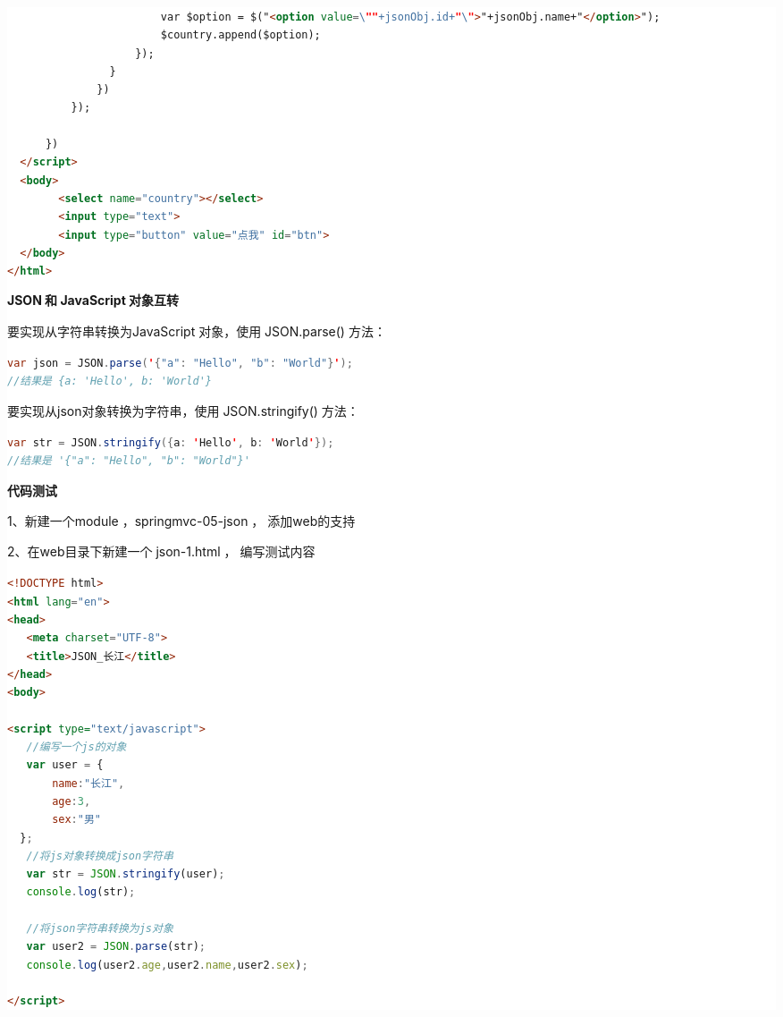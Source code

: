 ```html
                        var $option = $("<option value=\""+jsonObj.id+"\">"+jsonObj.name+"</option>");
                        $country.append($option);
                    });
                }
              })
          });

      })
  </script>
  <body>
        <select name="country"></select>
        <input type="text">
        <input type="button" value="点我" id="btn">
  </body>
</html>

```



**JSON 和 JavaScript 对象互转**

要实现从字符串转换为JavaScript 对象，使用 JSON.parse() 方法：

```java
var json = JSON.parse('{"a": "Hello", "b": "World"}');
//结果是 {a: 'Hello', b: 'World'}
```

要实现从json对象转换为字符串，使用 JSON.stringify() 方法：

```java
var str = JSON.stringify({a: 'Hello', b: 'World'});
//结果是 '{"a": "Hello", "b": "World"}'
```



**代码测试**

1、新建一个module ，springmvc-05-json ， 添加web的支持

2、在web目录下新建一个 json-1.html ， 编写测试内容

```html
<!DOCTYPE html>
<html lang="en">
<head>
   <meta charset="UTF-8">
   <title>JSON_长江</title>
</head>
<body>

<script type="text/javascript">
   //编写一个js的对象
   var user = {
       name:"长江",
       age:3,
       sex:"男"
  };
   //将js对象转换成json字符串
   var str = JSON.stringify(user);
   console.log(str);
   
   //将json字符串转换为js对象
   var user2 = JSON.parse(str);
   console.log(user2.age,user2.name,user2.sex);

</script>
```